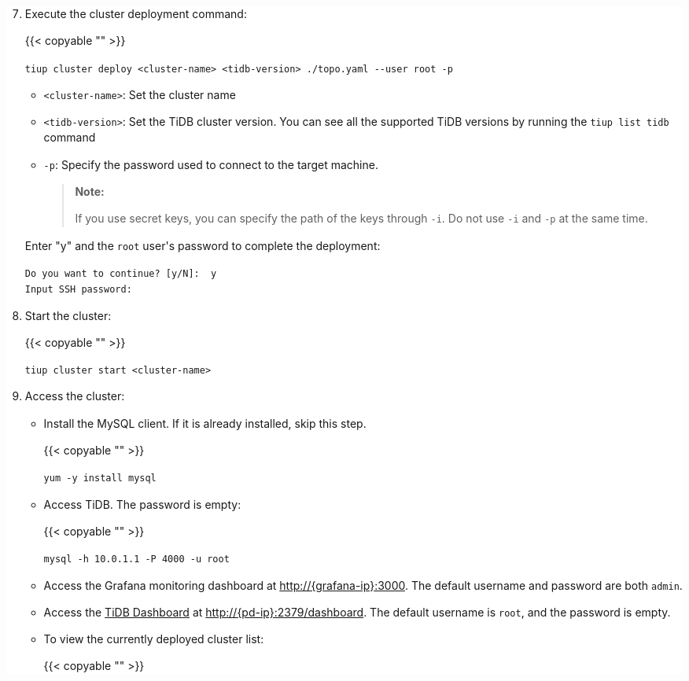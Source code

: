 7.  Execute the cluster deployment command:

    {{< copyable "" >}}

    ```shell
    tiup cluster deploy <cluster-name> <tidb-version> ./topo.yaml --user root -p
    ```

    -   `<cluster-name>`: Set the cluster name
    -   `<tidb-version>`: Set the TiDB cluster version. You can see all the supported TiDB versions by running the `tiup list tidb` command
    -   `-p`: Specify the password used to connect to the target machine.

        > **Note:**
        >
        > If you use secret keys, you can specify the path of the keys through `-i`. Do not use `-i` and `-p` at the same time.

    Enter "y" and the `root` user's password to complete the deployment:

    ```log
    Do you want to continue? [y/N]:  y
    Input SSH password:
    ```

8.  Start the cluster:

    {{< copyable "" >}}

    ```shell
    tiup cluster start <cluster-name>
    ```

9.  Access the cluster:

    -   Install the MySQL client. If it is already installed, skip this step.

        {{< copyable "" >}}

        ```shell
        yum -y install mysql
        ```

    -   Access TiDB. The password is empty:

        {{< copyable "" >}}

        ```shell
        mysql -h 10.0.1.1 -P 4000 -u root
        ```

    -   Access the Grafana monitoring dashboard at [http://{grafana-ip}:3000](http://%7Bgrafana-ip%7D:3000). The default username and password are both `admin`.

    -   Access the [TiDB Dashboard](/dashboard/dashboard-intro.md) at [http://{pd-ip}:2379/dashboard](http://%7Bpd-ip%7D:2379/dashboard). The default username is `root`, and the password is empty.

    -   To view the currently deployed cluster list:

        {{< copyable "" >}}
